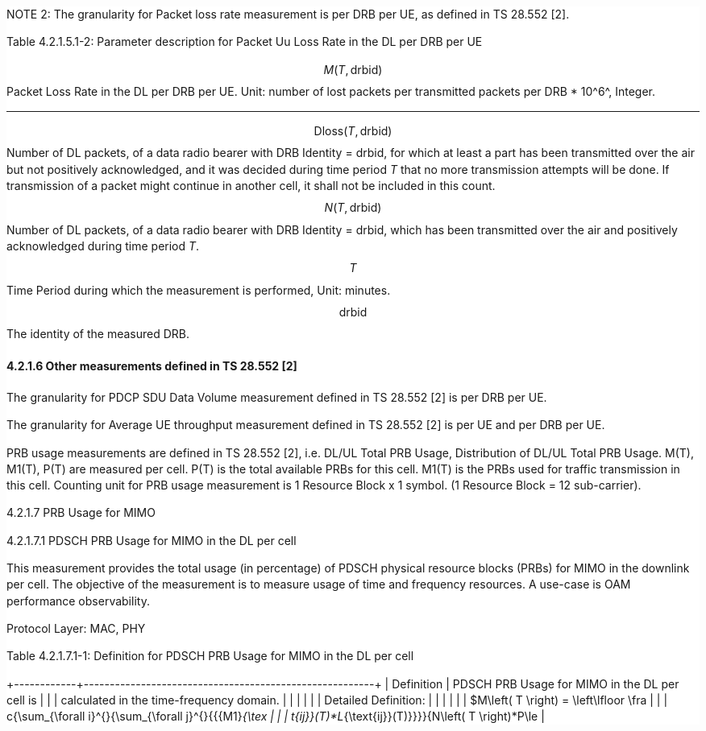 NOTE 2: The granularity for Packet loss rate measurement is per DRB per
UE, as defined in TS 28.552 \[2\].

Table 4.2.1.5.1-2: Parameter description for Packet Uu Loss Rate in the
DL per DRB per UE

  $$M(T,\text{drbid})$$              Packet Loss Rate in the DL per DRB per UE. Unit: number of lost packets per transmitted packets per DRB \* 10^6^, Integer.
  ---------------------------------- ------------------------------------------------------------------------------------------------------------------------------------------------------------------------------------------------------------------------------------------------------------------------------------------------------------------------------------------------------------------------------
  $$\text{Dloss}(T,\text{drbid})$$   Number of DL packets, of a data radio bearer with DRB Identity = $\text{drbid}$, for which at least a part has been transmitted over the air but not positively acknowledged, and it was decided during time period $T$ that no more transmission attempts will be done. If transmission of a packet might continue in another cell, it shall not be included in this count.
  $$N(T,\text{drbid})$$              Number of DL packets, of a data radio bearer with DRB Identity = $\text{drbid}$, which has been transmitted over the air and positively acknowledged during time period $T$.
  $$T$$                              Time Period during which the measurement is performed, Unit: minutes.
  $$\text{drbid}$$                   The identity of the measured DRB.

#### 4.2.1.6 Other measurements defined in TS 28.552 \[2\]

The granularity for PDCP SDU Data Volume measurement defined in TS
28.552 \[2\] is per DRB per UE.

The granularity for Average UE throughput measurement defined in TS
28.552 \[2\] is per UE and per DRB per UE.

PRB usage measurements are defined in TS 28.552 \[2\], i.e. DL/UL Total
PRB Usage, Distribution of DL/UL Total PRB Usage. M(T), M1(T), P(T) are
measured per cell. P(T) is the total available PRBs for this cell. M1(T)
is the PRBs used for traffic transmission in this cell. Counting unit
for PRB usage measurement is 1 Resource Block x 1 symbol. (1 Resource
Block = 12 sub-carrier).

4.2.1.7 PRB Usage for MIMO

4.2.1.7.1 PDSCH PRB Usage for MIMO in the DL per cell

This measurement provides the total usage (in percentage) of PDSCH
physical resource blocks (PRBs) for MIMO in the downlink per cell. The
objective of the measurement is to measure usage of time and frequency
resources. A use-case is OAM performance observability.

Protocol Layer: MAC, PHY

Table 4.2.1.7.1-1: Definition for PDSCH PRB Usage for MIMO in the DL per
cell

+------------+--------------------------------------------------------+
| Definition | PDSCH PRB Usage for MIMO in the DL per cell is         |
|            | calculated in the time-frequency domain.               |
|            |                                                        |
|            | Detailed Definition:                                   |
|            |                                                        |
|            | $M\left( T \right) = \left\lfloor \fra                 |
|            | c{\sum_{\forall i}^{}{\sum_{\forall j}^{}{\{{M1}_{\tex |
|            | t{ij}}(T)*L_{\text{ij}}(T)\}}}}{N\left( T \right)*P\le |